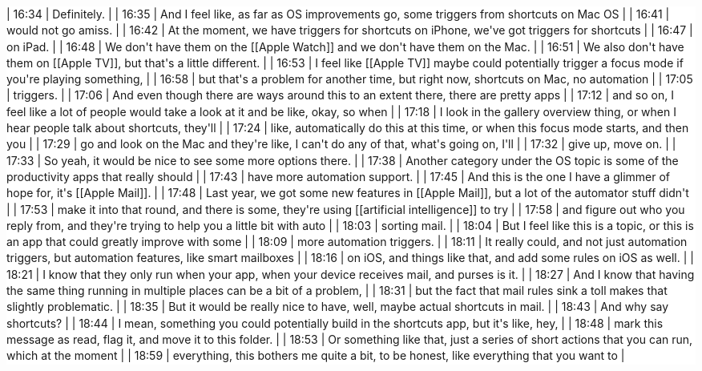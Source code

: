 | 16:34      | Definitely.                                                                                           |
| 16:35      | And I feel like, as far as OS improvements go, some triggers from shortcuts on Mac OS                 |
| 16:41      | would not go amiss.                                                                                   |
| 16:42      | At the moment, we have triggers for shortcuts on iPhone, we've got triggers for shortcuts             |
| 16:47      | on iPad.                                                                                              |
| 16:48      | We don't have them on the [[Apple Watch]] and we don't have them on the Mac.                              |
| 16:51      | We also don't have them on [[Apple TV]], but that's a little different.                                   |
| 16:53      | I feel like [[Apple TV]] maybe could potentially trigger a focus mode if you're playing something,        |
| 16:58      | but that's a problem for another time, but right now, shortcuts on Mac, no automation                 |
| 17:05      | triggers.                                                                                             |
| 17:06      | And even though there are ways around this to an extent there, there are pretty apps                  |
| 17:12      | and so on, I feel like a lot of people would take a look at it and be like, okay, so when             |
| 17:18      | I look in the gallery overview thing, or when I hear people talk about shortcuts, they'll             |
| 17:24      | like, automatically do this at this time, or when this focus mode starts, and then you                |
| 17:29      | go and look on the Mac and they're like, I can't do any of that, what's going on, I'll                |
| 17:32      | give up, move on.                                                                                     |
| 17:33      | So yeah, it would be nice to see some more options there.                                             |
| 17:38      | Another category under the OS topic is some of the productivity apps that really should               |
| 17:43      | have more automation support.                                                                         |
| 17:45      | And this is the one I have a glimmer of hope for, it's [[Apple Mail]].                                    |
| 17:48      | Last year, we got some new features in [[Apple Mail]], but a lot of the automator stuff didn't            |
| 17:53      | make it into that round, and there is some, they're using [[artificial intelligence]] to try              |
| 17:58      | and figure out who you reply from, and they're trying to help you a little bit with auto              |
| 18:03      | sorting mail.                                                                                         |
| 18:04      | But I feel like this is a topic, or this is an app that could greatly improve with some               |
| 18:09      | more automation triggers.                                                                             |
| 18:11      | It really could, and not just automation triggers, but automation features, like smart mailboxes      |
| 18:16      | on iOS, and things like that, and add some rules on iOS as well.                                      |
| 18:21      | I know that they only run when your app, when your device receives mail, and purses is it.            |
| 18:27      | And I know that having the same thing running in multiple places can be a bit of a problem,           |
| 18:31      | but the fact that mail rules sink a toll makes that slightly problematic.                             |
| 18:35      | But it would be really nice to have, well, maybe actual shortcuts in mail.                            |
| 18:43      | And why say shortcuts?                                                                                |
| 18:44      | I mean, something you could potentially build in the shortcuts app, but it's like, hey,               |
| 18:48      | mark this message as read, flag it, and move it to this folder.                                       |
| 18:53      | Or something like that, just a series of short actions that you can run, which at the moment          |
| 18:59      | everything, this bothers me quite a bit, to be honest, like everything that you want to               |